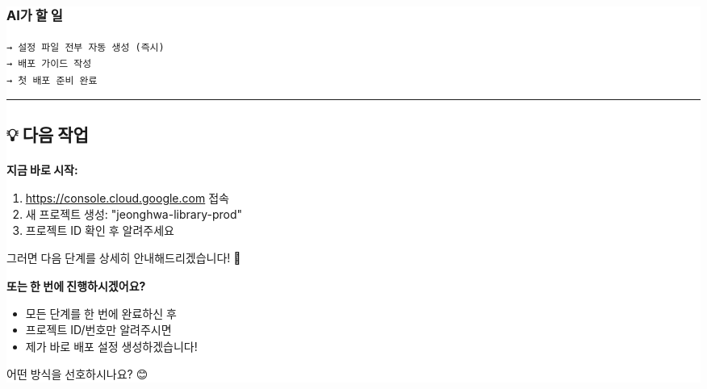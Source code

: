 ### AI가 할 일

```
→ 설정 파일 전부 자동 생성 (즉시)
→ 배포 가이드 작성
→ 첫 배포 준비 완료
```

---

## 💡 다음 작업

**지금 바로 시작:**
1. https://console.cloud.google.com 접속
2. 새 프로젝트 생성: "jeonghwa-library-prod"
3. 프로젝트 ID 확인 후 알려주세요

그러면 다음 단계를 상세히 안내해드리겠습니다! 🚀

**또는 한 번에 진행하시겠어요?**
- 모든 단계를 한 번에 완료하신 후
- 프로젝트 ID/번호만 알려주시면
- 제가 바로 배포 설정 생성하겠습니다!

어떤 방식을 선호하시나요? 😊

